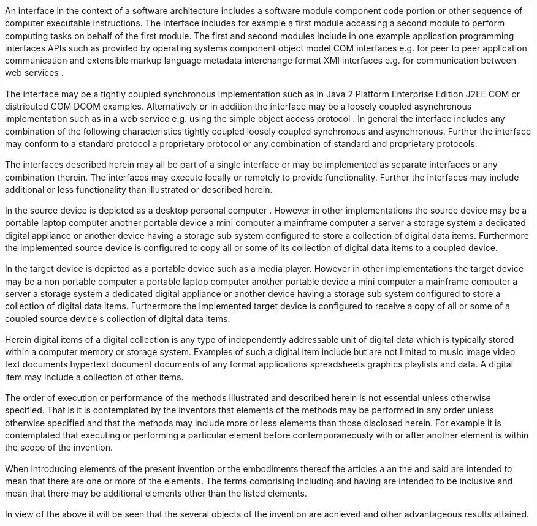 An interface in the context of a software architecture includes a software module component code portion or other sequence of computer executable instructions. The interface includes for example a first module accessing a second module to perform computing tasks on behalf of the first module. The first and second modules include in one example application programming interfaces APIs such as provided by operating systems component object model COM interfaces e.g. for peer to peer application communication and extensible markup language metadata interchange format XMI interfaces e.g. for communication between web services .

The interface may be a tightly coupled synchronous implementation such as in Java 2 Platform Enterprise Edition J2EE COM or distributed COM DCOM examples. Alternatively or in addition the interface may be a loosely coupled asynchronous implementation such as in a web service e.g. using the simple object access protocol . In general the interface includes any combination of the following characteristics tightly coupled loosely coupled synchronous and asynchronous. Further the interface may conform to a standard protocol a proprietary protocol or any combination of standard and proprietary protocols.

The interfaces described herein may all be part of a single interface or may be implemented as separate interfaces or any combination therein. The interfaces may execute locally or remotely to provide functionality. Further the interfaces may include additional or less functionality than illustrated or described herein.

In the source device is depicted as a desktop personal computer . However in other implementations the source device may be a portable laptop computer another portable device a mini computer a mainframe computer a server a storage system a dedicated digital appliance or another device having a storage sub system configured to store a collection of digital data items. Furthermore the implemented source device is configured to copy all or some of its collection of digital data items to a coupled device.

In the target device is depicted as a portable device such as a media player. However in other implementations the target device may be a non portable computer a portable laptop computer another portable device a mini computer a mainframe computer a server a storage system a dedicated digital appliance or another device having a storage sub system configured to store a collection of digital data items. Furthermore the implemented target device is configured to receive a copy of all or some of a coupled source device s collection of digital data items.

Herein digital items of a digital collection is any type of independently addressable unit of digital data which is typically stored within a computer memory or storage system. Examples of such a digital item include but are not limited to music image video text documents hypertext document documents of any format applications spreadsheets graphics playlists and data. A digital item may include a collection of other items.

The order of execution or performance of the methods illustrated and described herein is not essential unless otherwise specified. That is it is contemplated by the inventors that elements of the methods may be performed in any order unless otherwise specified and that the methods may include more or less elements than those disclosed herein. For example it is contemplated that executing or performing a particular element before contemporaneously with or after another element is within the scope of the invention.

When introducing elements of the present invention or the embodiments thereof the articles a an the and said are intended to mean that there are one or more of the elements. The terms comprising including and having are intended to be inclusive and mean that there may be additional elements other than the listed elements.

In view of the above it will be seen that the several objects of the invention are achieved and other advantageous results attained.
